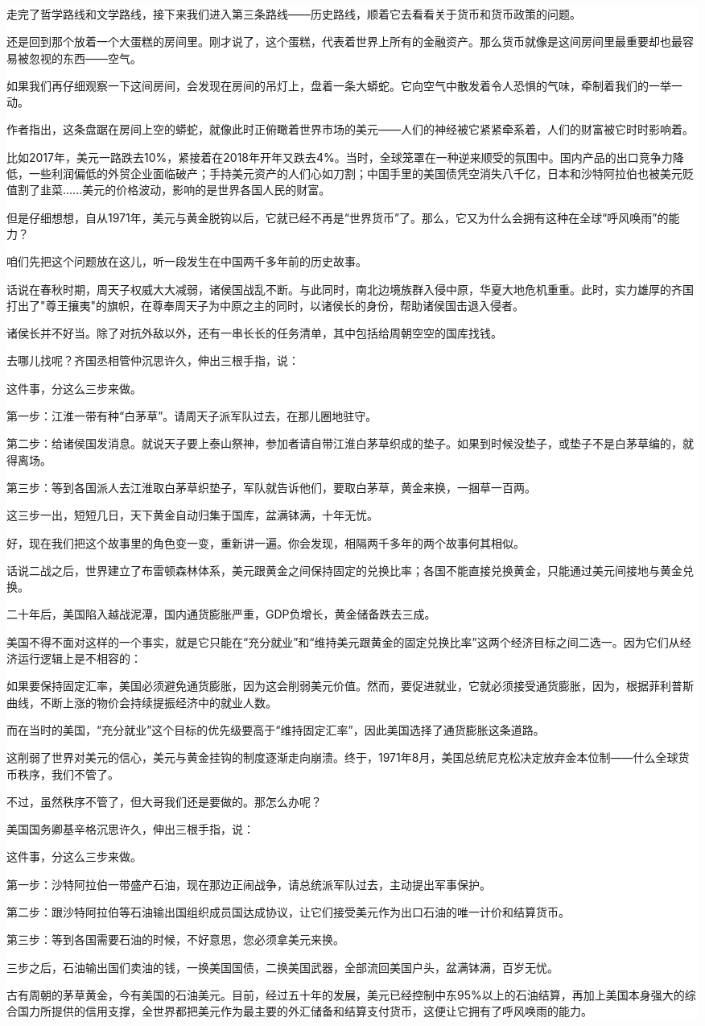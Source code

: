 ###       



走完了哲学路线和文学路线，接下来我们进入第三条路线——历史路线，顺着它去看看关于货币和货币政策的问题。

还是回到那个放着一个大蛋糕的房间里。刚才说了，这个蛋糕，代表着世界上所有的金融资产。那么货币就像是这间房间里最重要却也最容易被忽视的东西——空气。

如果我们再仔细观察一下这间房间，会发现在房间的吊灯上，盘着一条大蟒蛇。它向空气中散发着令人恐惧的气味，牵制着我们的一举一动。

作者指出，这条盘踞在房间上空的蟒蛇，就像此时正俯瞰着世界市场的美元——人们的神经被它紧紧牵系着，人们的财富被它时时影响着。

比如2017年，美元一路跌去10%，紧接着在2018年开年又跌去4%。当时，全球笼罩在一种逆来顺受的氛围中。国内产品的出口竞争力降低，一些利润偏低的外贸企业面临破产；手持美元资产的人们心如刀割；中国手里的美国债凭空消失八千亿，日本和沙特阿拉伯也被美元贬值割了韭菜......美元的价格波动，影响的是世界各国人民的财富。

但是仔细想想，自从1971年，美元与黄金脱钩以后，它就已经不再是“世界货币”了。那么，它又为什么会拥有这种在全球“呼风唤雨”的能力？

咱们先把这个问题放在这儿，听一段发生在中国两千多年前的历史故事。

话说在春秋时期，周天子权威大大减弱，诸侯国战乱不断。与此同时，南北边境族群入侵中原，华夏大地危机重重。此时，实力雄厚的齐国打出了"尊王攘夷"的旗帜，在尊奉周天子为中原之主的同时，以诸侯长的身份，帮助诸侯国击退入侵者。

诸侯长并不好当。除了对抗外敌以外，还有一串长长的任务清单，其中包括给周朝空空的国库找钱。

去哪儿找呢？齐国丞相管仲沉思许久，伸出三根手指，说：

这件事，分这么三步来做。

第一步：江淮一带有种“白茅草”。请周天子派军队过去，在那儿圈地驻守。

第二步：给诸侯国发消息。就说天子要上泰山祭神，参加者请自带江淮白茅草织成的垫子。如果到时候没垫子，或垫子不是白茅草编的，就得离场。

第三步：等到各国派人去江淮取白茅草织垫子，军队就告诉他们，要取白茅草，黄金来换，一捆草一百两。

这三步一出，短短几日，天下黄金自动归集于国库，盆满钵满，十年无忧。

好，现在我们把这个故事里的角色变一变，重新讲一遍。你会发现，相隔两千多年的两个故事何其相似。

话说二战之后，世界建立了布雷顿森林体系，美元跟黄金之间保持固定的兑换比率；各国不能直接兑换黄金，只能通过美元间接地与黄金兑换。

二十年后，美国陷入越战泥潭，国内通货膨胀严重，GDP负增长，黄金储备跌去三成。

美国不得不面对这样的一个事实，就是它只能在“充分就业”和“维持美元跟黄金的固定兑换比率”这两个经济目标之间二选一。因为它们从经济运行逻辑上是不相容的：

如果要保持固定汇率，美国必须避免通货膨胀，因为这会削弱美元价值。然而，要促进就业，它就必须接受通货膨胀，因为，根据菲利普斯曲线，不断上涨的物价会持续提振经济中的就业人数。

而在当时的美国，“充分就业”这个目标的优先级要高于“维持固定汇率”，因此美国选择了通货膨胀这条道路。

这削弱了世界对美元的信心，美元与黄金挂钩的制度逐渐走向崩溃。终于，1971年8月，美国总统尼克松决定放弃金本位制——什么全球货币秩序，我们不管了。

不过，虽然秩序不管了，但大哥我们还是要做的。那怎么办呢？

美国国务卿基辛格沉思许久，伸出三根手指，说：

这件事，分这么三步来做。

第一步：沙特阿拉伯一带盛产石油，现在那边正闹战争，请总统派军队过去，主动提出军事保护。

第二步：跟沙特阿拉伯等石油输出国组织成员国达成协议，让它们接受美元作为出口石油的唯一计价和结算货币。

第三步：等到各国需要石油的时候，不好意思，您必须拿美元来换。

三步之后，石油输出国们卖油的钱，一换美国国债，二换美国武器，全部流回美国户头，盆满钵满，百岁无忧。

古有周朝的茅草黄金，今有美国的石油美元。目前，经过五十年的发展，美元已经控制中东95%以上的石油结算，再加上美国本身强大的综合国力所提供的信用支撑，全世界都把美元作为最主要的外汇储备和结算支付货币，这便让它拥有了呼风唤雨的能力。
